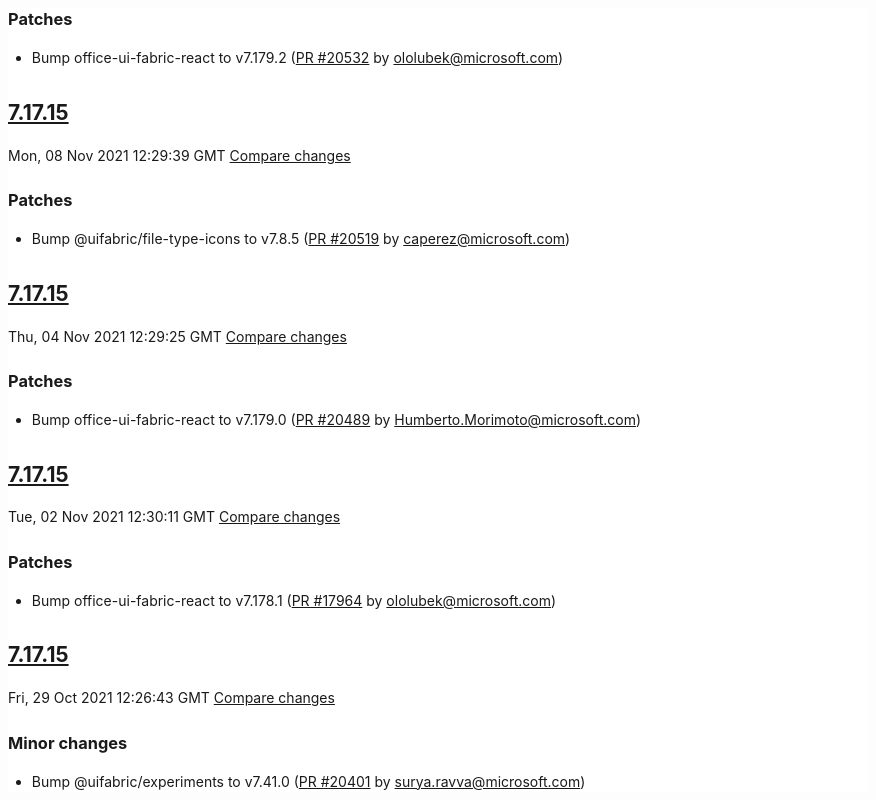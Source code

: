 ### Patches

- Bump office-ui-fabric-react to v7.179.2 ([PR #20532](https://github.com/microsoft/fluentui/pull/20532) by ololubek@microsoft.com)

## [7.17.15](https://github.com/microsoft/fluentui/tree/@uifabric/fabric-website_v7.17.15)

Mon, 08 Nov 2021 12:29:39 GMT 
[Compare changes](https://github.com/microsoft/fluentui/compare/@uifabric/fabric-website_v7.17.15..@uifabric/fabric-website_v7.17.15)

### Patches

- Bump @uifabric/file-type-icons to v7.8.5 ([PR #20519](https://github.com/microsoft/fluentui/pull/20519) by caperez@microsoft.com)

## [7.17.15](https://github.com/microsoft/fluentui/tree/@uifabric/fabric-website_v7.17.15)

Thu, 04 Nov 2021 12:29:25 GMT 
[Compare changes](https://github.com/microsoft/fluentui/compare/@uifabric/fabric-website_v7.17.15..@uifabric/fabric-website_v7.17.15)

### Patches

- Bump office-ui-fabric-react to v7.179.0 ([PR #20489](https://github.com/microsoft/fluentui/pull/20489) by Humberto.Morimoto@microsoft.com)

## [7.17.15](https://github.com/microsoft/fluentui/tree/@uifabric/fabric-website_v7.17.15)

Tue, 02 Nov 2021 12:30:11 GMT 
[Compare changes](https://github.com/microsoft/fluentui/compare/@uifabric/fabric-website_v7.17.15..@uifabric/fabric-website_v7.17.15)

### Patches

- Bump office-ui-fabric-react to v7.178.1 ([PR #17964](https://github.com/microsoft/fluentui/pull/17964) by ololubek@microsoft.com)

## [7.17.15](https://github.com/microsoft/fluentui/tree/@uifabric/fabric-website_v7.17.15)

Fri, 29 Oct 2021 12:26:43 GMT 
[Compare changes](https://github.com/microsoft/fluentui/compare/@uifabric/fabric-website_v7.17.15..@uifabric/fabric-website_v7.17.15)

### Minor changes

- Bump @uifabric/experiments to v7.41.0 ([PR #20401](https://github.com/microsoft/fluentui/pull/20401) by surya.ravva@microsoft.com)
